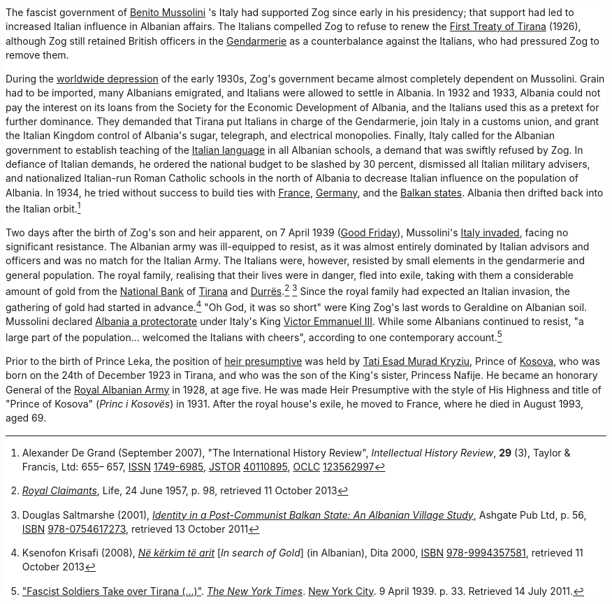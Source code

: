 The fascist government of [Benito Mussolini](https://en.m.wikipedia.org/wiki/Benito_Mussolini "Benito Mussolini") 's Italy had supported Zog since early in his presidency; that support had led to increased Italian influence in Albanian affairs. The Italians compelled Zog to refuse to renew the [First Treaty of Tirana](https://en.m.wikipedia.org/wiki/First_Treaty_of_Tirana "First Treaty of Tirana") (1926), although Zog still retained British officers in the [Gendarmerie](https://en.m.wikipedia.org/wiki/Royal_Albanian_Gendarmerie "Royal Albanian Gendarmerie") as a counterbalance against the Italians, who had pressured Zog to remove them.

During the [worldwide depression](https://en.m.wikipedia.org/wiki/Great_Depression "Great Depression") of the early 1930s, Zog's government became almost completely dependent on Mussolini. Grain had to be imported, many Albanians emigrated, and Italians were allowed to settle in Albania. In 1932 and 1933, Albania could not pay the interest on its loans from the Society for the Economic Development of Albania, and the Italians used this as a pretext for further dominance. They demanded that Tirana put Italians in charge of the Gendarmerie, join Italy in a customs union, and grant the Italian Kingdom control of Albania's sugar, telegraph, and electrical monopolies. Finally, Italy called for the Albanian government to establish teaching of the [Italian language](https://en.m.wikipedia.org/wiki/Italian_language "Italian language") in all Albanian schools, a demand that was swiftly refused by Zog. In defiance of Italian demands, he ordered the national budget to be slashed by 30 percent, dismissed all Italian military advisers, and nationalized Italian-run Roman Catholic schools in the north of Albania to decrease Italian influence on the population of Albania. In 1934, he tried without success to build ties with [France](https://en.m.wikipedia.org/wiki/French_Third_Republic "French Third Republic"), [Germany](https://en.m.wikipedia.org/wiki/Nazi_Germany "Nazi Germany"), and the [Balkan states](https://en.m.wikipedia.org/wiki/Balkan_states "Balkan states"). Albania then drifted back into the Italian orbit.[^27]

Two days after the birth of Zog's son and heir apparent, on 7 April 1939 ([Good Friday](https://en.m.wikipedia.org/wiki/Good_Friday "Good Friday")), Mussolini's [Italy invaded](https://en.m.wikipedia.org/wiki/Italian_invasion_of_Albania "Italian invasion of Albania"), facing no significant resistance. The Albanian army was ill-equipped to resist, as it was almost entirely dominated by Italian advisors and officers and was no match for the Italian Army. The Italians were, however, resisted by small elements in the gendarmerie and general population. The royal family, realising that their lives were in danger, fled into exile, taking with them a considerable amount of gold from the [National Bank](https://en.m.wikipedia.org/wiki/National_Bank_of_Albania "National Bank of Albania") of [Tirana](https://en.m.wikipedia.org/wiki/Tirana "Tirana") and [Durrës](https://en.m.wikipedia.org/wiki/Durr%C3%ABs "Durrës").[^28] [^29] Since the royal family had expected an Italian invasion, the gathering of gold had started in advance.[^30] "Oh God, it was so short" were King Zog's last words to Geraldine on Albanian soil. Mussolini declared [Albania a protectorate](https://en.m.wikipedia.org/wiki/Italian_protectorate_of_Albania_\(1939%E2%80%931943\) "Italian protectorate of Albania (1939–1943)") under Italy's King [Victor Emmanuel III](https://en.m.wikipedia.org/wiki/Victor_Emmanuel_III "Victor Emmanuel III"). While some Albanians continued to resist, "a large part of the population... welcomed the Italians with cheers", according to one contemporary account.[^31]

Prior to the birth of Prince Leka, the position of [heir presumptive](https://en.m.wikipedia.org/wiki/Heir_presumptive "Heir presumptive") was held by [Tati Esad Murad Kryziu](https://en.m.wikipedia.org/wiki/Tati_Esad_Murad_Kryziu "Tati Esad Murad Kryziu"), Prince of [Kosova](https://en.m.wikipedia.org/wiki/Kosovo "Kosovo"), who was born on the 24th of December 1923 in Tirana, and who was the son of the King's sister, Princess Nafije. He became an honorary General of the [Royal Albanian Army](https://en.m.wikipedia.org/wiki/Royal_Albanian_Army "Royal Albanian Army") in 1928, at age five. He was made Heir Presumptive with the style of His Highness and title of "Prince of Kosova" (*Princ i Kosovës*) in 1931. After the royal house's exile, he moved to France, where he died in August 1993, aged 69.


[^1]: Though Zog I was only formally deposed on the 2nd of January 1946, he enjoyed little recognition after the occupation of Albania by Italy. He was not welcomed as a royal when he arrived in England. The UK refused to form an Albanian government in exile and supported Hoxha and the communist partisans against Nazi Germany and Italy after 1944.
[^2]: [Zog I, King of Albania](https://www.britishmuseum.org/collection/term/BIOG118033)
[^3]: ["BEG"](http://www.iranicaonline.org/articles/beg-pers). *[Encyclopædia Iranica](https://en.m.wikipedia.org/wiki/Encyclop%C3%A6dia_Iranica "Encyclopædia Iranica")*. 15 December 1989. Retrieved 16 September 2019.
[^4]: Balázs Trencsényi; Michal Kopeček (2006). [*Discourses of collective identity in Central and Southeast Europe (1770–1945): texts and commentaries*](https://books.google.com/books?id=-L4qAQAAMAAJ). Central European University Press. p. 177. [ISBN](https://en.m.wikipedia.org/wiki/ISBN_\(identifier\) "ISBN (identifier)") [978-9637326615](https://en.m.wikipedia.org/wiki/Special:BookSources/978-9637326615 "Special:BookSources/978-9637326615"). Ahmet Zogu (who had changed his name from the Turkish sounding 'Zogolli' to the more Albanian sounding 'Zogu')
[^5]: ″Врангелове команде у [Врању](https://en.m.wikipedia.org/wiki/Vranje "Vranje") и [Скопљу](https://en.m.wikipedia.org/wiki/Skopje "Skopje") ″. // *[Politika](https://en.m.wikipedia.org/wiki/Politika "Politika")*, 4 December 2017, p. 19.
[^6]: Fischer, Bernd J.; Schmitt, Oliver Jens, eds. (2022), , *A Concise History of Albania*, Cambridge Concise Histories, Cambridge University Press, pp. 191– 225, [doi](https://en.m.wikipedia.org/wiki/Doi_\(identifier\) "Doi (identifier)"):[10.1017/9781139084611.009](https://doi.org/10.1017%2F9781139084611.009), [ISBN](https://en.m.wikipedia.org/wiki/ISBN_\(identifier\) "ISBN (identifier)") [978-1107017733](https://en.m.wikipedia.org/wiki/Special:BookSources/978-1107017733 "Special:BookSources/978-1107017733")
[^7]: This article incorporates text from this source, which is in the [public domain](https://en.m.wikipedia.org/wiki/Public_domain "Public domain"). Charles Sudetic (April 1992). "Interwar Albania, 1918–41". In Zickel, Raymond; Iwaskiw, Walter R. (eds.). *Albania: A country study*. [Federal Research Division](https://en.m.wikipedia.org/wiki/Federal_Research_Division "Federal Research Division"), [Library of Congress](https://en.m.wikipedia.org/wiki/Library_of_Congress "Library of Congress"). [LCCN](https://en.m.wikipedia.org/wiki/LCCN_\(identifier\) "LCCN (identifier)") [93042885](https://lccn.loc.gov/93042885).
[^8]: Pearson, Owen (2004). [*Albania and King Zog: independence, republic and monarchy 1908–1939*](https://books.google.com/books?id=3_Sh3y9IMZAC&q=Sh%C3%ABn+Naum&pg=PA248). IB Tauris. p. 248. [ISBN](https://en.m.wikipedia.org/wiki/ISBN_\(identifier\) "ISBN (identifier)") [978-1845110130](https://en.m.wikipedia.org/wiki/Special:BookSources/978-1845110130 "Special:BookSources/978-1845110130").
[^9]: Dashnor Kaloçi (5 August 2010). ["Mehdi Bej Frashëri: "Pse ia dhashë Shën-Naumin Serbisë""](https://web.archive.org/web/20140110231300/http://www.yllpress.info/14392/mehdi-bej-frasheri-pse-ia-dhashe-shen-naumin-serbise-.html) \[Mehdi bey Frasheri: Why St Naum was given to Serbia\] (in Albanian). Archived from [the original](http://www.yllpress.info/14392/mehdi-bej-frasheri-pse-ia-dhashe-shen-naumin-serbise-.html) on 10 January 2014. Retrieved 10 January 2014. ...por kufini në vend që të vazhdonte që nga kodra e Zagoriçanit gjer te Qafa e Plloçit, ku ndodheshin dy versante: versanti i Maliqit dhe Liqeni i Ohrit, vija e kufinit të hidhej ke Mali i Thatë, e të përfshinte katundin shqiptaro-orthodoks Pëshkupat...
[^10]: Michael Schmidt-Neke, *Die Verfassungen Albaniens: mit einem Anhang: Die Verfassung der Republik Kosova von 1990*. Otto Harrassowitz Verlag, 2009, p. 34
[^11]: [Swiss Laws, Greek Patriarch](https://web.archive.org/web/20081203131358/http://www.time.com/time/magazine/article/0,9171,881789,00.html), [*Time* magazine](https://en.m.wikipedia.org/wiki/Time_\(magazine\) "Time (magazine)"), 15 April 1929
[^12]: [Besa: The Promise > Bios](http://www.besathepromise.com/bios.html)
[^13]: Shaw, Karl (2005) \[2004\]. *Power Mad!* \[*Šílenství mocných*\] (in Czech). Praha: Metafora. pp. 31– 32. [ISBN](https://en.m.wikipedia.org/wiki/ISBN_\(identifier\) "ISBN (identifier)") [8073590026](https://en.m.wikipedia.org/wiki/Special:BookSources/8073590026 "Special:BookSources/8073590026").
[^14]: Gunther, John (1940). [*Inside Europe*](https://archive.org/stream/in.ernet.dli.2015.149663/2015.149663.Inside-Europe#page/n489/mode/2up). Harper & Brothers. p. 468.
[^15]: Vickers, Miranda (2001). [*The Albanians: a modern history*](https://books.google.com/books?id=IzI0uOZ2j6gC&q=Aziz+Cami+1931&pg=PA131). IB Tauris. p. 131. [ISBN](https://en.m.wikipedia.org/wiki/ISBN_\(identifier\) "ISBN (identifier)") [1860645410](https://en.m.wikipedia.org/wiki/Special:BookSources/1860645410 "Special:BookSources/1860645410").
[^16]: [Sejfi Vllamasi](https://en.m.wikipedia.org/wiki/Sejfi_Vllamasi "Sejfi Vllamasi") (2000), ["IX"](https://web.archive.org/web/20140220101107/http://www.mnvr.org/ballafaqime-politike-ne-shqiperi-1897-1942-kapitulli-ix/), in Marenglen Verli (ed.), *Ballafaqime politike në Shqipëri (1897–1942): kujtime dhe vlerësime historike*, Shtëpia Botuese "Neraida, [ISBN](https://en.m.wikipedia.org/wiki/ISBN_\(identifier\) "ISBN (identifier)") [9992771313](https://en.m.wikipedia.org/wiki/Special:BookSources/9992771313 "Special:BookSources/9992771313"), archived from [the original](http://www.mnvr.org/ballafaqime-politike-ne-shqiperi-1897-1942-kapitulli-ix/) on 20 February 2014, Ky i fundit paska qënë një djalosh 17-vjeçar, Beqir Valteri, nga fshati Vinjall i Matit, të cilin Zogu e paska ndihmuar duke e dërguar në Itali për të studjuar.
[^17]: Ilir Ushtulenca (1997), [*Diplomacia e Mbretit Zogu I-rë (1912–1939)*](https://books.google.com/books?id=KJi4AAAAIAAJ&q=beqir+valteri), Shtëpia Botuese "Ermir", p. 45, [OCLC](https://en.m.wikipedia.org/wiki/OCLC_\(identifier\) "OCLC (identifier)") [39444050](https://search.worldcat.org/oclc/39444050), ...Beqir Valteri, student nga Mati...\[Beqir Valteri, e student from Mat\]
[^18]: Fan Noli (1968), [*Vepra të plota: Autobiografia*](https://books.google.com/books?id=8rFDAQAAIAAJ&q=king+zog++beqir+valteri), Rilindija, p. 91, [OCLC](https://en.m.wikipedia.org/wiki/OCLC_\(identifier\) "OCLC (identifier)") [38785427](https://search.worldcat.org/oclc/38785427)
[^19]: Blendi Fevziu (30 October 2012), [*Si e pushkatuan komunistët atentatorin e Ahmet Zogut*](https://web.archive.org/web/20140202105806/http://mapo.al/2012/10/30/vjen-100-vjet-i-fevziut-si-e-pushkatuan-komunistet-atentatorin-e-ahmet-zogut/) \[*How the gunman who shot Ahmet Zogu was executed by the communists*\] (in Albanian), Gazeta MAPO, archived from [the original](http://mapo.al/2012/10/30/vjen-100-vjet-i-fevziut-si-e-pushkatuan-komunistet-atentatorin-e-ahmet-zogut/) on 2 February 2014, retrieved 26 January 2014, Më 23 Shkurt 1924, gati të gjithë ne deputetët, thuajse kishim zënë vendet tona për seancën e pasdites të Asamblesë. Mungonte vetëm Qeveria, pra edhe Kryeministri Ahmet Zogu. Unë rrija si gjithmonë pranë metropolitit Fan Noli, në bankën e radhës së parë pranë hyrjes. Më ra në sy se atë ditë, grupi i Partisë Demokratike prapa meje po rrinte çuditërisht i heshtur dhe i merakosur. Befas ushtuan dy krisma në shkallët e ndërtesës, që u pasuan nga një qetësi e ngrirë. Pastaj u hapën me vrull dyert e sallës dhe brenda hyri Ahmet Zogu me revolver në dorë. Ai ishte prerë në fytyrë, por ecte me shtatin drejt dhe pas disa çastesh e mori veten, madje buzëqeshi dhe vajti me çap të sigurt tek bangoja e qeverisë, ku u ul në një vend të caktuar për sekretarët...  
[^20]: Linda Mëniku, Héctor Campos (2011), [*Discovering Albanian I Textbook*](https://books.google.com/books?id=dxpS_k-QMd4C&q=ahmet+zogu+assassination+attempts&pg=PA60), University of Wisconsin Press, p. 60, [ISBN](https://en.m.wikipedia.org/wiki/ISBN_\(identifier\) "ISBN (identifier)") [978-0299250843](https://en.m.wikipedia.org/wiki/Special:BookSources/978-0299250843 "Special:BookSources/978-0299250843")
[^21]: Michael Schmidt-Neke (1987), [*Entstehung und Ausbau der Königsdiktatur in Albanien (1912–1939)*](https://books.google.com/books?id=vpIFsca3lKYC&q=beqir+valteri&pg=PA114), Regierungsbildungen, Herrschaftsweise und Machteliten in einem jungen Balkanstaat, Oldenbourg Wissenschaftsverlag, p. 114, [ISBN](https://en.m.wikipedia.org/wiki/ISBN_\(identifier\) "ISBN (identifier)") [978-3486543216](https://en.m.wikipedia.org/wiki/Special:BookSources/978-3486543216 "Special:BookSources/978-3486543216")
[^22]: Dorothea Kiefer (1957), [*Untersuchungen zur Gegenwartskunde Südosteuropas*](https://books.google.com/books?id=iY88AAAAIAAJ&q=beqir+valteri), vol. 15– 16, Oldenbourg, p. 358, [ISBN](https://en.m.wikipedia.org/wiki/ISBN_\(identifier\) "ISBN (identifier)") [978-3486496017](https://en.m.wikipedia.org/wiki/Special:BookSources/978-3486496017 "Special:BookSources/978-3486496017"), [ISSN](https://en.m.wikipedia.org/wiki/ISSN_\(identifier\) "ISSN (identifier)") [0566-2761](https://search.worldcat.org/issn/0566-2761), [OCLC](https://en.m.wikipedia.org/wiki/OCLC_\(identifier\) "OCLC (identifier)") [1607360](https://search.worldcat.org/oclc/1607360)
[^23]: Ilir Ushtelenca (1997). [*Diplomacia e Mbretit Zogu I-rë (1912–1939)*](https://books.google.com/books?id=KJi4AAAAIAAJ&q=qazim+mulleti). Shtëpia Botuese "Ermir". pp. 219– 220. [OCLC](https://en.m.wikipedia.org/wiki/OCLC_\(identifier\) "OCLC (identifier)") [39444050](https://search.worldcat.org/oclc/39444050).
[^24]: Ben Andoni (21 May 2012), [*Qazim Mulleti – Antizogisti që u shërbeu fashistëve*](https://web.archive.org/web/20140101072654/http://www.revistajava.al/dossier/2012521/qazim-mulleti-antizogisti-qe-u-sherbeu-fashisteve) \[*Qazim Mulleti, the anti-Zogist who served the Fascists*\] (in Albanian), archived from [the original](http://www.revistajava.al/dossier/2012521/qazim-mulleti-antizogisti-qe-u-sherbeu-fashisteve) on 1 January 2014, retrieved 31 December 2013
[^25]: Fatos Veliu (8 September 2012). ["Tanush Mulleti: Qazimi ishte pjesëmarrës në atentatin kundër Zogut në Vjenë"](https://web.archive.org/web/20140101233618/http://www.balkanweb.com/gazetav5/artikull.php?id=121221) (in Albanian). Gazeta Shqiptare. Archived from [the original](http://www.balkanweb.com/gazetav5/artikull.php?id=121221) on 1 January 2014. Retrieved 31 December 2013.
[^26]: [Sejfi Vllamasi](https://en.m.wikipedia.org/wiki/Sejfi_Vllamasi "Sejfi Vllamasi") (2000), ["IX"](https://web.archive.org/web/20140220101107/http://www.mnvr.org/ballafaqime-politike-ne-shqiperi-1897-1942-kapitulli-ix/), in Marenglen Verli (ed.), *Ballafaqime politike në Shqipëri (1897–1942): kujtime dhe vlerësime historike*, Shtëpia Botuese "Neraida", [ISBN](https://en.m.wikipedia.org/wiki/ISBN_\(identifier\) "ISBN (identifier)") [9992771313](https://en.m.wikipedia.org/wiki/Special:BookSources/9992771313 "Special:BookSources/9992771313"), archived from [the original](http://www.mnvr.org/ballafaqime-politike-ne-shqiperi-1897-1942-kapitulli-ix/) on 20 February 2014, Me gjithë këto fakte, hetuesia më 28 prill 1931 vendosi për ndalim gjyqi dhe na liroi, kurse në muajin korrik, liroi me po atë mënyrë Angjelin Sumën dhe Qazim Mulletin. Por, ndërkohë, policia na dëboi nga Vjena, me kusht që të mos kemi të drejtë edhe një herë të hyjmë në Austri.  
[^27]: Alexander De Grand (September 2007), "The International History Review", *Intellectual History Review*, **29** (3), Taylor & Francis, Ltd: 655– 657, [ISSN](https://en.m.wikipedia.org/wiki/ISSN_\(identifier\) "ISSN (identifier)") [1749-6985](https://search.worldcat.org/issn/1749-6985), [JSTOR](https://en.m.wikipedia.org/wiki/JSTOR_\(identifier\) "JSTOR (identifier)") [40110895](https://www.jstor.org/stable/40110895), [OCLC](https://en.m.wikipedia.org/wiki/OCLC_\(identifier\) "OCLC (identifier)") [123562997](https://search.worldcat.org/oclc/123562997)
[^28]: [*Royal Claimants*](https://books.google.com/books?id=IT8EAAAAMBAJ&q=king+zog+gold+took+money&pg=PA98), Life, 24 June 1957, p. 98, retrieved 11 October 2013
[^29]: Douglas Saltmarshe (2001), [*Identity in a Post-Communist Balkan State: An Albanian Village Study*](https://books.google.com/books?id=_9KFAAAAMAAJ&q=king+zog+gold+took+money), Ashgate Pub Ltd, p. 56, [ISBN](https://en.m.wikipedia.org/wiki/ISBN_\(identifier\) "ISBN (identifier)") [978-0754617273](https://en.m.wikipedia.org/wiki/Special:BookSources/978-0754617273 "Special:BookSources/978-0754617273"), retrieved 13 October 2011
[^30]: Ksenofon Krisafi (2008), [*Në kërkim të arit*](https://books.google.com/books?id=7ylDAQAAIAAJ&q=mbreti+zog+franga+ar) \[*In search of Gold*\] (in Albanian), Dita 2000, [ISBN](https://en.m.wikipedia.org/wiki/ISBN_\(identifier\) "ISBN (identifier)") [978-9994357581](https://en.m.wikipedia.org/wiki/Special:BookSources/978-9994357581 "Special:BookSources/978-9994357581"), retrieved 11 October 2013
[^31]: ["Fascist Soldiers Take over Tirana (...)"](https://www.nytimes.com/1939/04/09/archives/fascist-soldiers-take-over-tirana-bersaglieri-on-motorcycles-are.html?sq=Fascist+Soldiers+Take+over+Tirana&scp=1&st=p). *[The New York Times](https://en.m.wikipedia.org/wiki/The_New_York_Times "The New York Times")*. [New York City](https://en.m.wikipedia.org/wiki/New_York_City "New York City"). 9 April 1939. p. 33. Retrieved 14 July 2011.
[^32]: ["The comments of King Zog"](https://news.google.com/newspapers?nid=Fr8DH2VBP9sC&dat=19390412&printsec=frontpage&hl=en). *The Montreal Gazette*. **168** (87): 8. 12 April 1939 – via Google news.
[^33]: Bardakçı, Murat (2006). *Son Osmanlılar – Osmanlı Hanedanının Sürgün ve Miras Öyküsü* (in Turkish). Istanbul: Hürriyet. p. 24. [ISBN](https://en.m.wikipedia.org/wiki/ISBN_\(identifier\) "ISBN (identifier)") [978-6257231206](https://en.m.wikipedia.org/wiki/Special:BookSources/978-6257231206 "Special:BookSources/978-6257231206").
[^34]: ["Oldest Ottoman to come home at last"](https://www.independent.co.uk/news/world/oldest-ottoman-to-come-home-at-last-1534796.html). *The Independent*. 22 October 2011. [Archived](https://ghostarchive.org/archive/20220507/https://www.independent.co.uk/news/world/oldest-ottoman-to-come-home-at-last-1534796.html) from the original on 7 May 2022. Retrieved 2 November 2021.
[^35]: ["Naçi collection"](https://web.archive.org/web/20081204002713/http://www.aim25.ac.uk/cgi-bin/search2?coll_id=7010&inst_id=58). *AIM25, Archives in London and the M25 area*. AIM25. January 2003. Archived from [the original](http://www.aim25.ac.uk/cgi-bin/search2?coll_id=7010&inst_id=58) on 4 December 2008. Retrieved 27 January 2007.
[^36]: ["King Zog"](https://web.archive.org/web/20180227190323/http://www.albanianroyalcourt.al/pages/kingzog). Albanian Royal Family. Archived from [the original](http://www.albanianroyalcourt.al/pages/kingzog) on 27 February 2018. Retrieved 21 November 2016.
[^37]: ["Queen Geraldine of Albania: Geraldine Apponyi, a queen for 354 days, died on October 22nd, aged 87"](https://www.economist.com/node/1429252). Obituary. *[The Economist](https://en.m.wikipedia.org/wiki/The_Economist "The Economist")*. 7 November 2002. Retrieved 18 April 2018.
[^38]: ["Meeting of Representatives of King Zog and Marshall Tito"](https://www.cia.gov/readingroom/docs/CIA-RDP82-00457R014500130010-0.pdf) (PDF). *CIA.gov*. CIA Reading Room. Retrieved 25 September 2021.
[^39]: [Remains of King Zog repatriated from France to Albania](https://www.bbc.co.uk/news/world-europe-20347253). Retrieved 2012-11-16.
[^40]: [Albania to bring home exiled king's remains](http://seattletimes.com/html/nationworld/2019449413_apeualbaniakingsremains.html) [Archived](https://web.archive.org/web/20131203213022/http://seattletimes.com/html/nationworld/2019449413_apeualbaniakingsremains.html) 3 December 2013 at the [Wayback Machine](https://en.m.wikipedia.org/wiki/Wayback_Machine "Wayback Machine"). Retrieved 2012-10-18.
[^41]: [Royal Orders of the House of Zogu](https://albanianroyalcourt.al/royal-orders-of-the-house-of-zogu/)
[^42]: [Presidenti Nishani dekoron Naltmadhninë e Tij Zogun I, Mbretin e Shqiptarëve (Pas vdekjes) me "Urdhrin e Flamurit Kombëtar"](http://president.al/?p=3278) [Archived](https://web.archive.org/web/20160807203350/http://president.al/?p=3278) 7 August 2016 at the [Wayback Machine](https://en.m.wikipedia.org/wiki/Wayback_Machine "Wayback Machine"), Presidenti.al, 2012-11-17 (in Albananin)
[^43]: [Elenco dei Cavalieri dell'Ordine supremo della Santissima Annunziata](https://www.ordinidinasticicasasavoia.it/site/wp-content/uploads/ELENCO_Ordine-Santissima-Annunziata_21.07.2023.pdf.)
[^44]: Acović, Dragomir (2012). *Slava i čast: Odlikovanja među Srbima, Srbi među odlikovanjima*. Belgrade: Službeni Glasnik. p. 129.
[^45]: *A Dictionary of Mnemonics*. Eyre Methuen, Psychology Library Editions. 1972. p. 32.